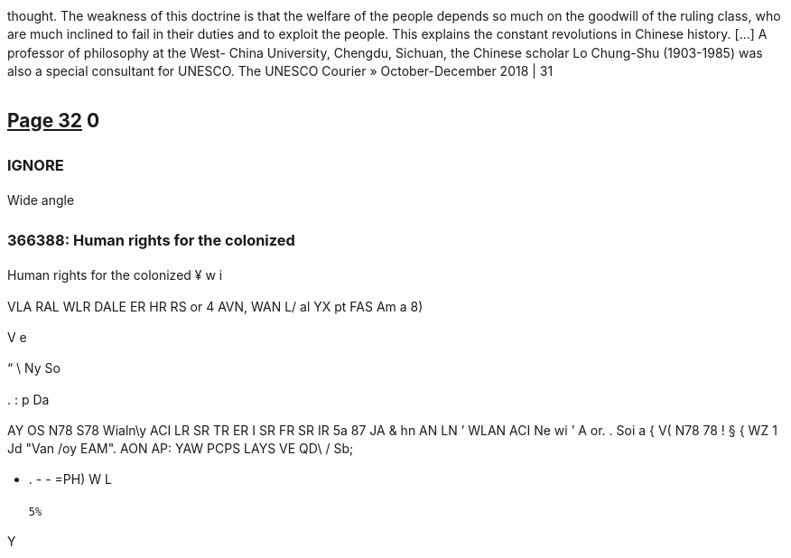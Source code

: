 thought. The weakness of this doctrine is 
that the welfare of the people depends 
so much on the goodwill of the ruling 
class, who are much inclined to fail in 
their duties and to exploit the people. 
This explains the constant revolutions in 
Chinese history. [...] 
A professor of philosophy at the West- 
China University, Chengdu, Sichuan, 
the Chinese scholar Lo Chung-Shu 
(1903-1985) was also a special consultant 
for UNESCO. 
The UNESCO Courier » October-December 2018 | 31 
 

## [Page 32](265904eng.pdf#page=32) 0

### IGNORE

  
Wide angle 


### 366388: Human rights for the colonized

Human rights for the 
colonized 
¥ w
i
 
  
VLA RAL WLR DALE ER HR RS or 4 AVN,
WAN L/ al YX 
pt FAS Am a 8)
 
V
e
 
“ \ 
Ny So
 
\.
 : p Da
 
AY OS N78 S78 Wialn\y ACI LR SR TR ER I SR FR SR IR 5a 87 
JA & hn AN LN ’ WLAN ACI Ne wi ’ A or. . Soi a 
{ V( N78 78 ! § { WZ 1 Jd "Van /oy EAM". AON AP: YAW PCPS LAYS VE QD\ / Sb; 
- . - - 
=PH) 
W
L
 
   
      5% 
Y
 